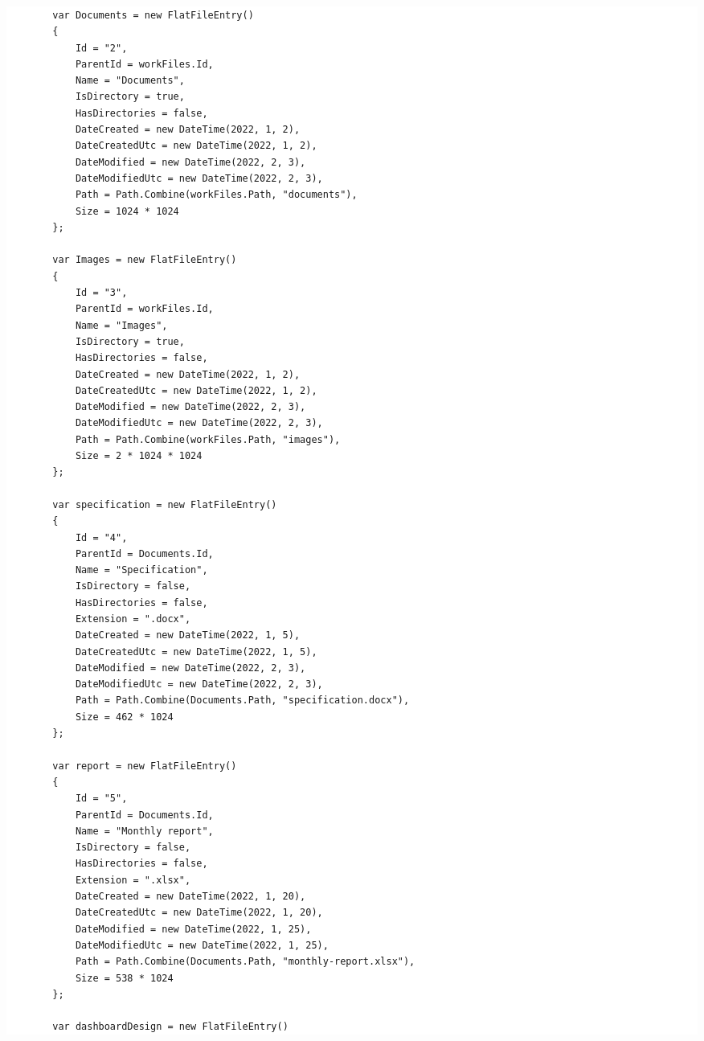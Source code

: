 ````RAZOR
        var Documents = new FlatFileEntry()
        {
            Id = "2",
            ParentId = workFiles.Id,
            Name = "Documents",
            IsDirectory = true,
            HasDirectories = false,
            DateCreated = new DateTime(2022, 1, 2),
            DateCreatedUtc = new DateTime(2022, 1, 2),
            DateModified = new DateTime(2022, 2, 3),
            DateModifiedUtc = new DateTime(2022, 2, 3),
            Path = Path.Combine(workFiles.Path, "documents"),
            Size = 1024 * 1024
        };

        var Images = new FlatFileEntry()
        {
            Id = "3",
            ParentId = workFiles.Id,
            Name = "Images",
            IsDirectory = true,
            HasDirectories = false,
            DateCreated = new DateTime(2022, 1, 2),
            DateCreatedUtc = new DateTime(2022, 1, 2),
            DateModified = new DateTime(2022, 2, 3),
            DateModifiedUtc = new DateTime(2022, 2, 3),
            Path = Path.Combine(workFiles.Path, "images"),
            Size = 2 * 1024 * 1024
        };

        var specification = new FlatFileEntry()
        {
            Id = "4",
            ParentId = Documents.Id,
            Name = "Specification",
            IsDirectory = false,
            HasDirectories = false,
            Extension = ".docx",
            DateCreated = new DateTime(2022, 1, 5),
            DateCreatedUtc = new DateTime(2022, 1, 5),
            DateModified = new DateTime(2022, 2, 3),
            DateModifiedUtc = new DateTime(2022, 2, 3),
            Path = Path.Combine(Documents.Path, "specification.docx"),
            Size = 462 * 1024
        };

        var report = new FlatFileEntry()
        {
            Id = "5",
            ParentId = Documents.Id,
            Name = "Monthly report",
            IsDirectory = false,
            HasDirectories = false,
            Extension = ".xlsx",
            DateCreated = new DateTime(2022, 1, 20),
            DateCreatedUtc = new DateTime(2022, 1, 20),
            DateModified = new DateTime(2022, 1, 25),
            DateModifiedUtc = new DateTime(2022, 1, 25),
            Path = Path.Combine(Documents.Path, "monthly-report.xlsx"),
            Size = 538 * 1024
        };

        var dashboardDesign = new FlatFileEntry()
````